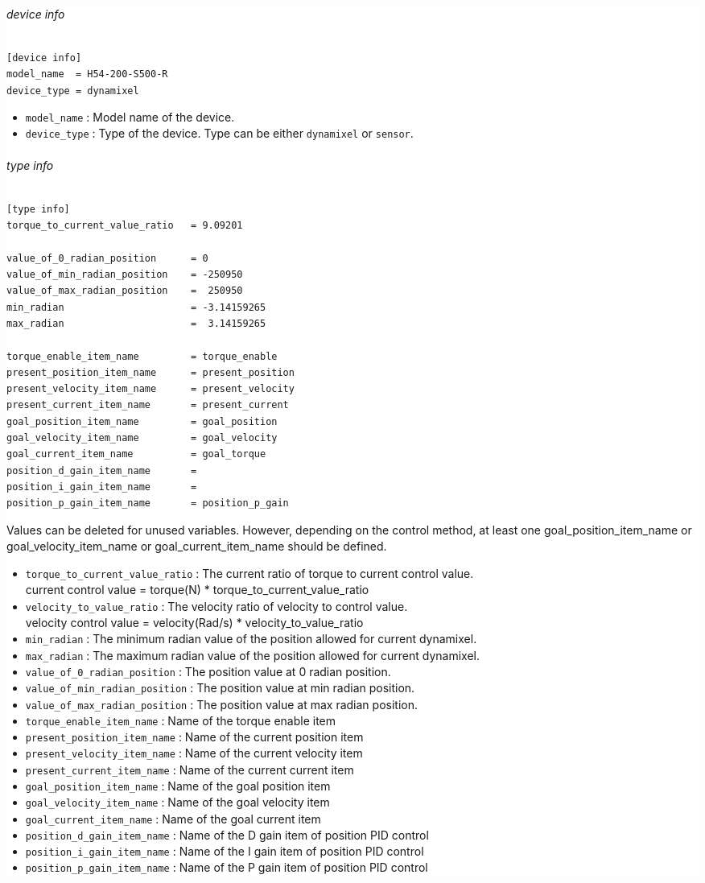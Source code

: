 ###### device info
```
[device info]
model_name  = H54-200-S500-R
device_type = dynamixel
```
- `model_name` : Model name of the device.
- `device_type` : Type of the device. Type can be either `dynamixel` or `sensor`.

###### type info
```
[type info]
torque_to_current_value_ratio   = 9.09201

value_of_0_radian_position      = 0
value_of_min_radian_position    = -250950
value_of_max_radian_position    =  250950
min_radian                      = -3.14159265
max_radian                      =  3.14159265

torque_enable_item_name         = torque_enable
present_position_item_name      = present_position
present_velocity_item_name      = present_velocity
present_current_item_name       = present_current
goal_position_item_name         = goal_position
goal_velocity_item_name         = goal_velocity
goal_current_item_name          = goal_torque
position_d_gain_item_name       =
position_i_gain_item_name       =
position_p_gain_item_name       = position_p_gain
```

Values can be deleted for unused variables. However, depending on the control method, at least one goal_position_item_name or goal_velocity_item_name or goal_current_item_name should be defined.

- `torque_to_current_value_ratio` : The current ratio of torque to current control value.  
    current control value = torque(N) * torque_to_current_value_ratio
- `velocity_to_value_ratio` : The velocity ratio of velocity to control value.  
    velocity control value = velocity(Rad/s) * velocity_to_value_ratio
- `min_radian` : The minimum radian value of the position allowed for current dynamixel.
- `max_radian` : The maximum radian value of the position allowed for current dynamixel.
- `value_of_0_radian_position` : The position value at 0 radian position.
- `value_of_min_radian_position` : The position value at min radian position.
- `value_of_max_radian_position` : The position value at max radian position.
- `torque_enable_item_name` : Name of the torque enable item
- `present_position_item_name` : Name of the current position item
- `present_velocity_item_name` : Name of the current velocity item
- `present_current_item_name` : Name of the current current item
- `goal_position_item_name` : Name of the goal position item
- `goal_velocity_item_name` : Name of the goal velocity item
- `goal_current_item_name` : Name of the goal current item
- `position_d_gain_item_name` : Name of the D gain item of position PID control
- `position_i_gain_item_name` : Name of the I gain item of position PID control
- `position_p_gain_item_name` : Name of the P gain item of position PID control


[Creating new motion module]: /docs/en/software/robotis_framework_packages/tutorials/#creating-new-motion-module
[Creating new sensor module]: /docs/en/software/robotis_framework_packages/tutorials/#creating-new-sensor-module
[Creating new robot manager]: /docs/en/software/robotis_framework_packages/tutorials/#creating-new-robot-manager
[std_msgs/String]: /docs/en/popup/std_msgs_string/
[sensor_msgs/JointState]: /docs/en/popup/sensor_msgs_JointState_msg/
[robotis_controller_msgs/WriteControlTable]: /docs/en/popup/WriteControlTable.msg/
[robotis_controller_msgs/SyncWriteItem]: /docs/en/popup/SyncWriteItem.msg/
[robotis_controller_msgs/JointCtrlModule]: /docs/en/popup/JointCtrlModule.msg/
[robotis_controller_msgs/GetJointModule]: /docs/en/popup/GetJointModule.srv/
[ROBOTIS DYNAMIXEL SDK Documents]: http://emanual.robotis.com/docs/en/software/dynamixel/dynamixel_sdk/overview/
[robotis_controller]: /docs/en/software/robotis_framework_packages/#robotis-controller
[JointCtrlModule.msg]: /docs/en/popup/JointCtrlModule.msg/
[StatusMsg.msg]: /docs/en/popup/StatusMsg.msg/
[SyncWriteItem.msg]: /docs/en/popup/SyncWriteItem.msg/
[GetJointModule.srv]: /docs/en/popup/GetJointModule.srv/